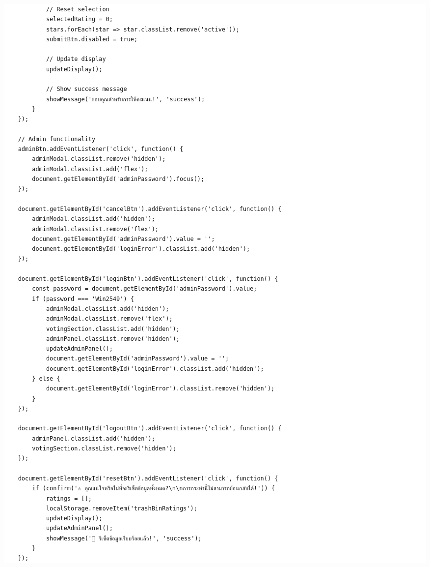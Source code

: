                // Reset selection
                selectedRating = 0;
                stars.forEach(star => star.classList.remove('active'));
                submitBtn.disabled = true;
                
                // Update display
                updateDisplay();
                
                // Show success message
                showMessage('ขอบคุณสำหรับการให้คะแนน!', 'success');
            }
        });

        // Admin functionality
        adminBtn.addEventListener('click', function() {
            adminModal.classList.remove('hidden');
            adminModal.classList.add('flex');
            document.getElementById('adminPassword').focus();
        });

        document.getElementById('cancelBtn').addEventListener('click', function() {
            adminModal.classList.add('hidden');
            adminModal.classList.remove('flex');
            document.getElementById('adminPassword').value = '';
            document.getElementById('loginError').classList.add('hidden');
        });

        document.getElementById('loginBtn').addEventListener('click', function() {
            const password = document.getElementById('adminPassword').value;
            if (password === 'Win2549') {
                adminModal.classList.add('hidden');
                adminModal.classList.remove('flex');
                votingSection.classList.add('hidden');
                adminPanel.classList.remove('hidden');
                updateAdminPanel();
                document.getElementById('adminPassword').value = '';
                document.getElementById('loginError').classList.add('hidden');
            } else {
                document.getElementById('loginError').classList.remove('hidden');
            }
        });

        document.getElementById('logoutBtn').addEventListener('click', function() {
            adminPanel.classList.add('hidden');
            votingSection.classList.remove('hidden');
        });

        document.getElementById('resetBtn').addEventListener('click', function() {
            if (confirm('⚠️ คุณแน่ใจหรือไม่ที่จะรีเซ็ตข้อมูลทั้งหมด?\n\nการกระทำนี้ไม่สามารถย้อนกลับได้!')) {
                ratings = [];
                localStorage.removeItem('trashBinRatings');
                updateDisplay();
                updateAdminPanel();
                showMessage('🔄 รีเซ็ตข้อมูลเรียบร้อยแล้ว!', 'success');
            }
        });

